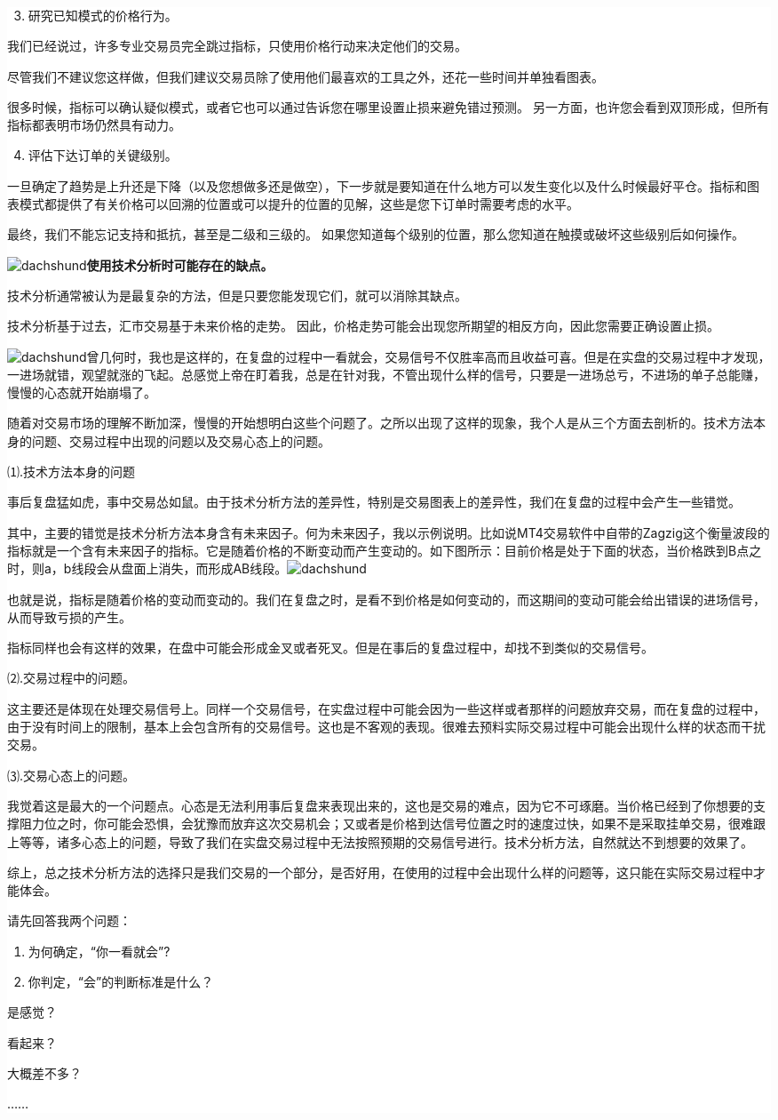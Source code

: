 3. 研究已知模式的价格行为。

我们已经说过，许多专业交易员完全跳过指标，只使用价格行动来决定他们的交易。

尽管我们不建议您这样做，但我们建议交易员除了使用他们最喜欢的工具之外，还花一些时间并单独看图表。

很多时候，指标可以确认疑似模式，或者它也可以通过告诉您在哪里设置止损来避免错过预测。 另一方面，也许您会看到双顶形成，但所有指标都表明市场仍然具有动力。

4. 评估下达订单的关键级别。

一旦确定了趋势是上升还是下降（以及您想做多还是做空），下一步就是要知道在什么地方可以发生变化以及什么时候最好平仓。指标和图表模式都提供了有关价格可以回溯的位置或可以提升的位置的见解，这些是您下订单时需要考虑的水平。

最终，我们不能忘记支持和抵抗，甚至是二级和三级的。 如果您知道每个级别的位置，那么您知道在触摸或破坏这些级别后如何操作。

![dachshund](https://cdn.fendou.la/funstoutiao/2020/12/121456816.jpg "u=1907464599,3609835253&fm=26&gp=0.jpg")**使用技术分析时可能存在的缺点。**

技术分析通常被认为是最复杂的方法，但是只要您能发现它们，就可以消除其缺点。

技术分析基于过去，汇市交易基于未来价格的走势。 因此，价格走势可能会出现您所期望的相反方向，因此您需要正确设置止损。

![dachshund](https://cdn.fendou.la/funstoutiao/2020/12/205008467.png "微信图片_20200728190557.png")曾几何时，我也是这样的，在复盘的过程中一看就会，交易信号不仅胜率高而且收益可喜。但是在实盘的交易过程中才发现，一进场就错，观望就涨的飞起。总感觉上帝在盯着我，总是在针对我，不管出现什么样的信号，只要是一进场总亏，不进场的单子总能赚，慢慢的心态就开始崩塌了。

随着对交易市场的理解不断加深，慢慢的开始想明白这些个问题了。之所以出现了这样的现象，我个人是从三个方面去剖析的。技术方法本身的问题、交易过程中出现的问题以及交易心态上的问题。

⑴.技术方法本身的问题

事后复盘猛如虎，事中交易怂如鼠。由于技术分析方法的差异性，特别是交易图表上的差异性，我们在复盘的过程中会产生一些错觉。

其中，主要的错觉是技术分析方法本身含有未来因子。何为未来因子，我以示例说明。比如说MT4交易软件中自带的Zagzig这个衡量波段的指标就是一个含有未来因子的指标。它是随着价格的不断变动而产生变动的。如下图所示：目前价格是处于下面的状态，当价格跌到B点之时，则a，b线段会从盘面上消失，而形成AB线段。![dachshund](https://cdn.fendou.la/funstoutiao/2020/12/204903327.png "微信截图_20200924203234.png")

也就是说，指标是随着价格的变动而变动的。我们在复盘之时，是看不到价格是如何变动的，而这期间的变动可能会给出错误的进场信号，从而导致亏损的产生。

指标同样也会有这样的效果，在盘中可能会形成金叉或者死叉。但是在事后的复盘过程中，却找不到类似的交易信号。

⑵.交易过程中的问题。

这主要还是体现在处理交易信号上。同样一个交易信号，在实盘过程中可能会因为一些这样或者那样的问题放弃交易，而在复盘的过程中，由于没有时间上的限制，基本上会包含所有的交易信号。这也是不客观的表现。很难去预料实际交易过程中可能会出现什么样的状态而干扰交易。

⑶.交易心态上的问题。

我觉着这是最大的一个问题点。心态是无法利用事后复盘来表现出来的，这也是交易的难点，因为它不可琢磨。当价格已经到了你想要的支撑阻力位之时，你可能会恐惧，会犹豫而放弃这次交易机会；又或者是价格到达信号位置之时的速度过快，如果不是采取挂单交易，很难跟上等等，诸多心态上的问题，导致了我们在实盘交易过程中无法按照预期的交易信号进行。技术分析方法，自然就达不到想要的效果了。

综上，总之技术分析方法的选择只是我们交易的一个部分，是否好用，在使用的过程中会出现什么样的问题等，这只能在实际交易过程中才能体会。

请先回答我两个问题：

1. 为何确定，“你一看就会”?
    
2. 你判定，“会”的判断标准是什么？
    

是感觉？

看起来？

大概差不多？

……
